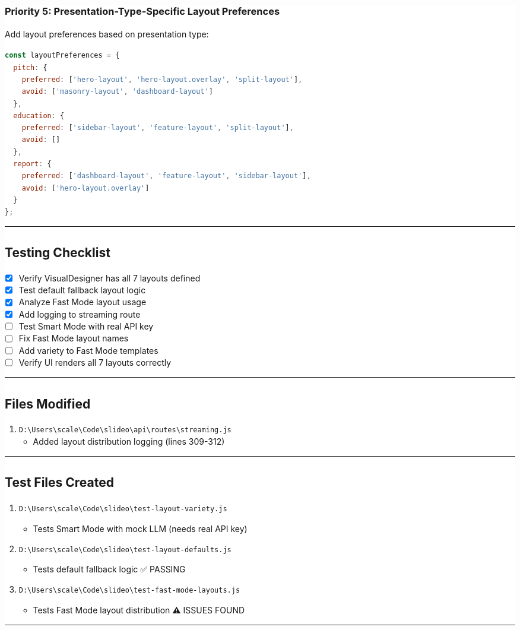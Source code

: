 ### Priority 5: Presentation-Type-Specific Layout Preferences

Add layout preferences based on presentation type:

```javascript
const layoutPreferences = {
  pitch: {
    preferred: ['hero-layout', 'hero-layout.overlay', 'split-layout'],
    avoid: ['masonry-layout', 'dashboard-layout']
  },
  education: {
    preferred: ['sidebar-layout', 'feature-layout', 'split-layout'],
    avoid: []
  },
  report: {
    preferred: ['dashboard-layout', 'feature-layout', 'sidebar-layout'],
    avoid: ['hero-layout.overlay']
  }
};
```

---

## Testing Checklist

- [x] Verify VisualDesigner has all 7 layouts defined
- [x] Test default fallback layout logic
- [x] Analyze Fast Mode layout usage
- [x] Add logging to streaming route
- [ ] Test Smart Mode with real API key
- [ ] Fix Fast Mode layout names
- [ ] Add variety to Fast Mode templates
- [ ] Verify UI renders all 7 layouts correctly

---

## Files Modified

1. `D:\Users\scale\Code\slideo\api\routes\streaming.js`
   - Added layout distribution logging (lines 309-312)

---

## Test Files Created

1. `D:\Users\scale\Code\slideo\test-layout-variety.js`
   - Tests Smart Mode with mock LLM (needs real API key)

2. `D:\Users\scale\Code\slideo\test-layout-defaults.js`
   - Tests default fallback logic ✅ PASSING

3. `D:\Users\scale\Code\slideo\test-fast-mode-layouts.js`
   - Tests Fast Mode layout distribution ⚠️ ISSUES FOUND

---